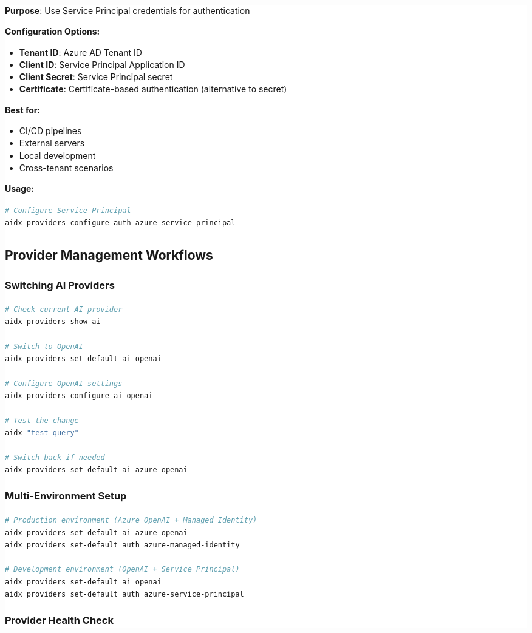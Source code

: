 **Purpose**: Use Service Principal credentials for authentication

**Configuration Options:**
- **Tenant ID**: Azure AD Tenant ID
- **Client ID**: Service Principal Application ID
- **Client Secret**: Service Principal secret
- **Certificate**: Certificate-based authentication (alternative to secret)

**Best for:**
- CI/CD pipelines
- External servers
- Local development
- Cross-tenant scenarios

**Usage:**
```bash
# Configure Service Principal
aidx providers configure auth azure-service-principal
```

## Provider Management Workflows

### Switching AI Providers

```bash
# Check current AI provider
aidx providers show ai

# Switch to OpenAI
aidx providers set-default ai openai

# Configure OpenAI settings
aidx providers configure ai openai

# Test the change
aidx "test query"

# Switch back if needed
aidx providers set-default ai azure-openai
```

### Multi-Environment Setup

```bash
# Production environment (Azure OpenAI + Managed Identity)
aidx providers set-default ai azure-openai
aidx providers set-default auth azure-managed-identity

# Development environment (OpenAI + Service Principal) 
aidx providers set-default ai openai
aidx providers set-default auth azure-service-principal
```

### Provider Health Check
